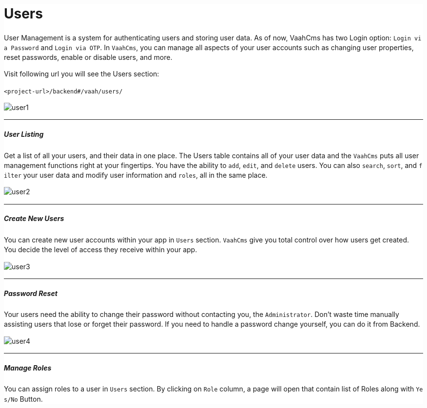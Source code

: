 # Users

User Management is a system for authenticating users and storing user data. As of now, VaahCms has two Login option: `Login via Password` and `Login via OTP`. In `VaahCms`, you can manage all aspects of your user accounts such as changing user properties, reset passwords, enable or disable users, and more.

Visit following url you will see the Users section:

```
<project-url>/backend#/vaah/users/
```

<img :src="$withBase('/images/user-1.png')" alt="user1">

------



#####  User Listing

Get a list of all your users, and their data in one place. The Users table contains all of your user data and the `VaahCms` puts all user management functions right at your fingertips. You have the ability to `add`, `edit`, and `delete` users. You can also `search`, `sort`, and `filter` your user data and modify user information and `roles`, all in the same place.

<img :src="$withBase('/images/user-2.png')" alt="user2">

------



##### Create New Users

You can create new user accounts within your app in `Users` section. `VaahCms` give you total control over how users get created. You decide the level of access they receive within your app.

<img :src="$withBase('/images/user-3.png')" alt="user3">

------



##### Password Reset

Your users need the ability to change their password without contacting you, the `Administrator`. Don’t waste time manually assisting users that lose or forget their password. If you need to handle a password change yourself, you can do it from Backend.

<img :src="$withBase('/images/user-4.png')" alt="user4">

------



##### Manage Roles

You can assign roles to a user in `Users` section. By clicking on `Role` column, a page will open that contain list of Roles along with `Yes/No` Button.

